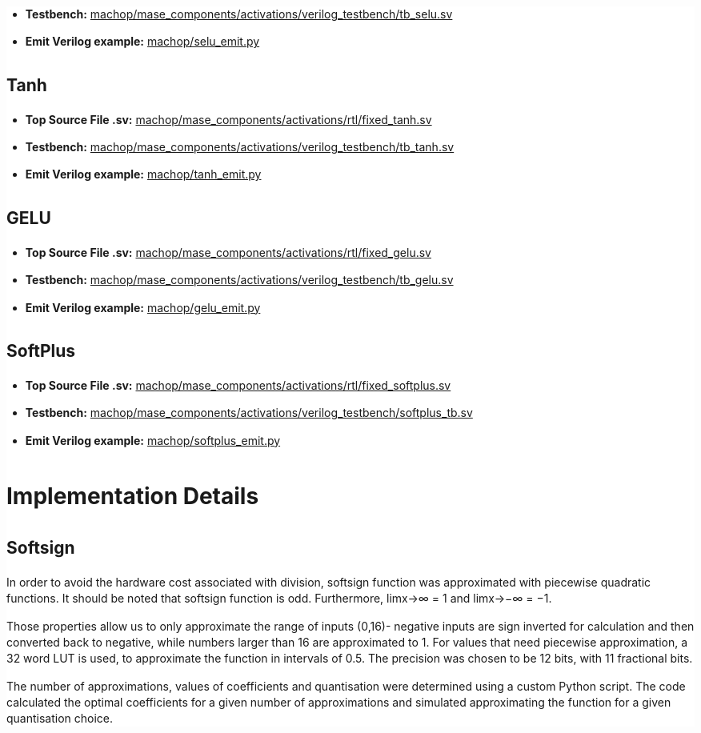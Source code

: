 - **Testbench:** [machop/mase_components/activations/verilog_testbench/tb_selu.sv](https://github.com/DeepWok/mase/tree/main/machop/mase_components/activations/verilog_testbench/tb_selu.sv)

- **Emit Verilog example:** [machop/selu_emit.py](https://github.com/DeepWok/mase/tree/main/machop/selu_emit.py)

## Tanh

- **Top Source File .sv:** [machop/mase_components/activations/rtl/fixed_tanh.sv](https://github.com/DeepWok/mase/tree/main/machop/mase_components/activations/rtl/fixed_tanh.sv)

- **Testbench:** [machop/mase_components/activations/verilog_testbench/tb_tanh.sv](https://github.com/DeepWok/mase/tree/main/machop/mase_components/activations/verilog_testbench/tb_tanh.sv)

- **Emit Verilog example:** [machop/tanh_emit.py](https://github.com/DeepWok/mase/tree/main/machop/tanh_emit.py)

## GELU

- **Top Source File .sv:** [machop/mase_components/activations/rtl/fixed_gelu.sv](https://github.com/DeepWok/mase/tree/main/machop/mase_components/activations/rtl/fixed_gelu.sv)

- **Testbench:** [machop/mase_components/activations/verilog_testbench/tb_gelu.sv](https://github.com/DeepWok/mase/tree/main/machop/mase_components/activations/verilog_testbench/tb_gelu.sv)

- **Emit Verilog example:** [machop/gelu_emit.py](https://github.com/DeepWok/mase/tree/main/machop/gelu_emit.py)

## SoftPlus

- **Top Source File .sv:** [machop/mase_components/activations/rtl/fixed_softplus.sv](https://github.com/DeepWok/mase/tree/main/machop/mase_components/activations/rtl/fixed_softplus.sv)

- **Testbench:** [machop/mase_components/activations/verilog_testbench/softplus_tb.sv](https://github.com/DeepWok/mase/tree/main/machop/mase_components/activations/verilog_testbench/softplus_tb.sv)

- **Emit Verilog example:** [machop/softplus_emit.py](https://github.com/DeepWok/mase/tree/main/machop/softplus_emit.py)

# Implementation Details

## Softsign

In order to avoid the hardware cost associated with division, softsign function was approximated with piecewise quadratic functions. It should be noted that softsign function is odd. Furthermore, limx→∞ = 1 and limx→−∞ = −1. 

Those properties allow us to only approximate the range of inputs (0,16)- negative inputs are sign inverted for calculation and then converted back to negative, while numbers larger than 16 are approximated to 1. For values that need piecewise approximation, a 32 word LUT is used, to approximate the function in intervals of 0.5. The precision was chosen to be 12 bits, with 11 fractional bits.

 The number of approximations, values of coefficients and quantisation were determined using a custom Python script. The code calculated the optimal coefficients for a given number of approximations and simulated approximating the function for a given quantisation choice.
